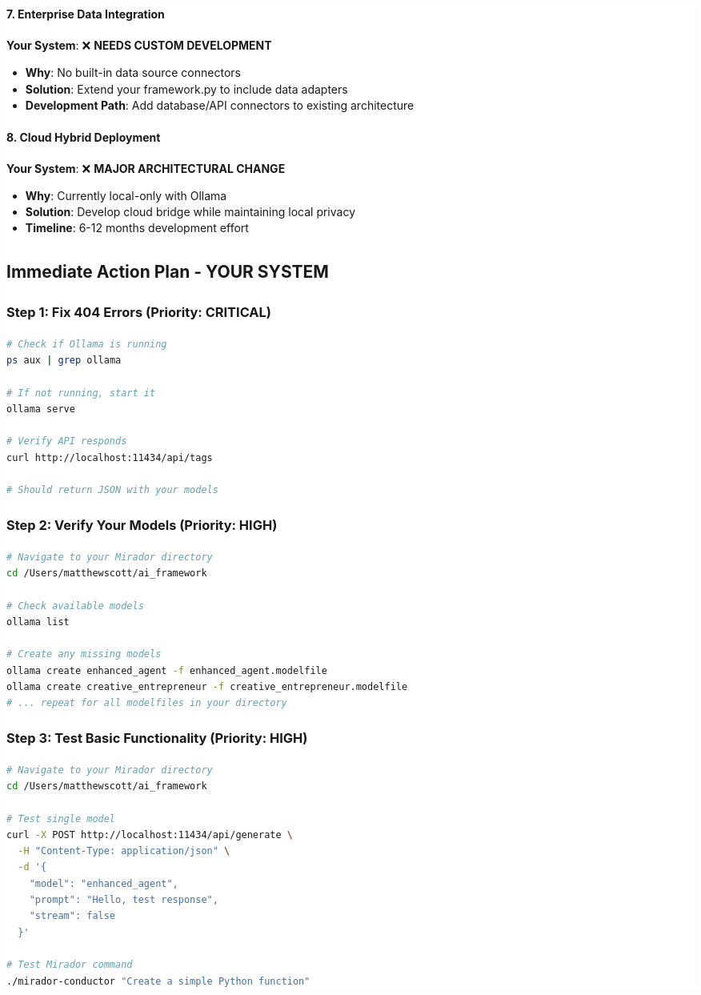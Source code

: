 #### 7. **Enterprise Data Integration**
**Your System**: ❌ **NEEDS CUSTOM DEVELOPMENT**
- **Why**: No built-in data source connectors
- **Solution**: Extend your framework.py to include data adapters
- **Development Path**: Add database/API connectors to existing architecture

#### 8. **Cloud Hybrid Deployment**
**Your System**: ❌ **MAJOR ARCHITECTURAL CHANGE**
- **Why**: Currently local-only with Ollama
- **Solution**: Develop cloud bridge while maintaining local privacy
- **Timeline**: 6-12 months development effort

## Immediate Action Plan - YOUR SYSTEM

### **Step 1: Fix 404 Errors (Priority: CRITICAL)**
```bash
# Check if Ollama is running
ps aux | grep ollama

# If not running, start it
ollama serve

# Verify API responds
curl http://localhost:11434/api/tags

# Should return JSON with your models
```

### **Step 2: Verify Your Models (Priority: HIGH)**
```bash
# Navigate to your Mirador directory
cd /Users/matthewscott/ai_framework

# Check available models
ollama list

# Create any missing models
ollama create enhanced_agent -f enhanced_agent.modelfile
ollama create creative_entrepreneur -f creative_entrepreneur.modelfile
# ... repeat for all modelfiles in your directory
```

### **Step 3: Test Basic Functionality (Priority: HIGH)**
```bash
# Navigate to your Mirador directory
cd /Users/matthewscott/ai_framework

# Test single model
curl -X POST http://localhost:11434/api/generate \
  -H "Content-Type: application/json" \
  -d '{
    "model": "enhanced_agent",
    "prompt": "Hello, test response",
    "stream": false
  }'

# Test Mirador command
./mirador-conductor "Create a simple Python function"
```
